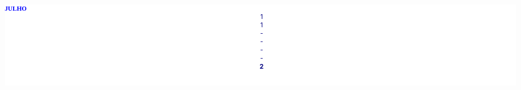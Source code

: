   <td width=113 valign=top style='width:3.0cm;border-top:solid white 1.0pt;
  border-left:none;border-bottom:none;border-right:solid white 1.0pt;
  mso-border-top-alt:solid white .5pt;mso-border-right-alt:solid white .5pt;
  padding:0cm 3.5pt 0cm 3.5pt;height:8.0pt'>
  <p class=MsoNormal style='margin-top:0cm;margin-right:-2.85pt;margin-bottom:
  1.0pt;margin-left:0cm;line-height:8.0pt;mso-line-height-rule:exactly'><b
  style='mso-bidi-font-weight:normal'><span style='font-size:8.0pt;mso-bidi-font-size:
  10.0pt;font-family:"Encino Caps";color:blue'>JULHO<o:p></o:p></span></b></p>
  </td>
  <td width=78 valign=top style='width:58.55pt;border:none;border-top:solid white 1.0pt;
  mso-border-top-alt:solid white .5pt;padding:0cm 3.5pt 0cm 3.5pt;height:8.0pt'>
  <p class=MsoNormal align=center style='margin-top:0cm;margin-right:-2.85pt;
  margin-bottom:1.0pt;margin-left:0cm;text-align:center;line-height:8.0pt;
  mso-line-height-rule:exactly'><span style='font-size:8.0pt;mso-bidi-font-size:
  10.0pt;color:navy'>1<o:p></o:p></span></p>
  </td>
  <td width=76 valign=top style='width:2.0cm;padding:0cm 3.5pt 0cm 3.5pt;
  height:8.0pt'>
  <p class=MsoNormal align=center style='margin-top:0cm;margin-right:-2.85pt;
  margin-bottom:1.0pt;margin-left:0cm;text-align:center;line-height:8.0pt;
  mso-line-height-rule:exactly'><span style='font-size:8.0pt;mso-bidi-font-size:
  10.0pt;color:navy'>1<o:p></o:p></span></p>
  </td>
  <td width=76 valign=top style='width:2.0cm;border:none;border-top:solid white 1.0pt;
  mso-border-top-alt:solid white .5pt;padding:0cm 3.5pt 0cm 3.5pt;height:8.0pt'>
  <p class=MsoNormal align=center style='margin-top:0cm;margin-right:-2.85pt;
  margin-bottom:1.0pt;margin-left:0cm;text-align:center;line-height:8.0pt;
  mso-line-height-rule:exactly'><span style='font-size:8.0pt;mso-bidi-font-size:
  10.0pt;color:navy'>-<o:p></o:p></span></p>
  </td>
  <td width=76 valign=top style='width:2.0cm;padding:0cm 3.5pt 0cm 3.5pt;
  height:8.0pt'>
  <p class=MsoNormal align=center style='margin-top:0cm;margin-right:-2.85pt;
  margin-bottom:1.0pt;margin-left:0cm;text-align:center;line-height:8.0pt;
  mso-line-height-rule:exactly'><span style='font-size:8.0pt;mso-bidi-font-size:
  10.0pt;color:navy'>-<o:p></o:p></span></p>
  </td>
  <td width=76 valign=top style='width:2.0cm;border:none;border-top:solid white 1.0pt;
  mso-border-top-alt:solid white .5pt;padding:0cm 3.5pt 0cm 3.5pt;height:8.0pt'>
  <p class=MsoNormal align=center style='margin-top:0cm;margin-right:-2.85pt;
  margin-bottom:1.0pt;margin-left:0cm;text-align:center;line-height:8.0pt;
  mso-line-height-rule:exactly'><span style='font-size:8.0pt;mso-bidi-font-size:
  10.0pt;color:navy'>-<o:p></o:p></span></p>
  </td>
  <td width=76 valign=top style='width:2.0cm;padding:0cm 3.5pt 0cm 3.5pt;
  height:8.0pt'>
  <p class=MsoNormal align=center style='margin-top:0cm;margin-right:-2.85pt;
  margin-bottom:1.0pt;margin-left:0cm;text-align:center;line-height:8.0pt;
  mso-line-height-rule:exactly'><span style='font-size:8.0pt;mso-bidi-font-size:
  10.0pt;color:navy'>-<o:p></o:p></span></p>
  </td>
  <td width=76 valign=top style='width:2.0cm;border:none;border-top:solid white 1.0pt;
  mso-border-top-alt:solid white .5pt;padding:0cm 3.5pt 0cm 3.5pt;height:8.0pt'>
  <p class=MsoNormal align=center style='margin-top:0cm;margin-right:-2.85pt;
  margin-bottom:1.0pt;margin-left:0cm;text-align:center;line-height:8.0pt;
  mso-line-height-rule:exactly'><b style='mso-bidi-font-weight:normal'><span
  style='font-size:8.0pt;mso-bidi-font-size:10.0pt;color:navy'>2<o:p></o:p></span></b></p>
  </td>
 </tr>
 <tr style='mso-yfti-irow:7;page-break-inside:avoid;height:8.0pt'>
  <td width=71 valign=top style='width:53.15pt;padding:0cm 3.5pt 0cm 3.5pt;
  height:8.0pt'>
  <p class=MsoNormal align=center style='text-align:center;line-height:8.0pt;
  mso-line-height-rule:exactly'><span style='font-family:"Encino Caps"'><o:p>&nbsp;</o:p></span></p>